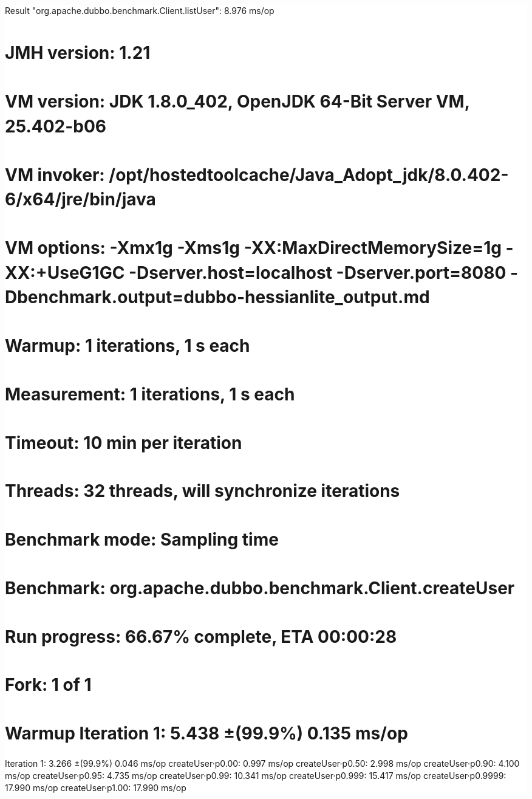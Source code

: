 
Result "org.apache.dubbo.benchmark.Client.listUser":
  8.976 ms/op


# JMH version: 1.21
# VM version: JDK 1.8.0_402, OpenJDK 64-Bit Server VM, 25.402-b06
# VM invoker: /opt/hostedtoolcache/Java_Adopt_jdk/8.0.402-6/x64/jre/bin/java
# VM options: -Xmx1g -Xms1g -XX:MaxDirectMemorySize=1g -XX:+UseG1GC -Dserver.host=localhost -Dserver.port=8080 -Dbenchmark.output=dubbo-hessianlite_output.md
# Warmup: 1 iterations, 1 s each
# Measurement: 1 iterations, 1 s each
# Timeout: 10 min per iteration
# Threads: 32 threads, will synchronize iterations
# Benchmark mode: Sampling time
# Benchmark: org.apache.dubbo.benchmark.Client.createUser

# Run progress: 66.67% complete, ETA 00:00:28
# Fork: 1 of 1
# Warmup Iteration   1: 5.438 ±(99.9%) 0.135 ms/op
Iteration   1: 3.266 ±(99.9%) 0.046 ms/op
                 createUser·p0.00:   0.997 ms/op
                 createUser·p0.50:   2.998 ms/op
                 createUser·p0.90:   4.100 ms/op
                 createUser·p0.95:   4.735 ms/op
                 createUser·p0.99:   10.341 ms/op
                 createUser·p0.999:  15.417 ms/op
                 createUser·p0.9999: 17.990 ms/op
                 createUser·p1.00:   17.990 ms/op
